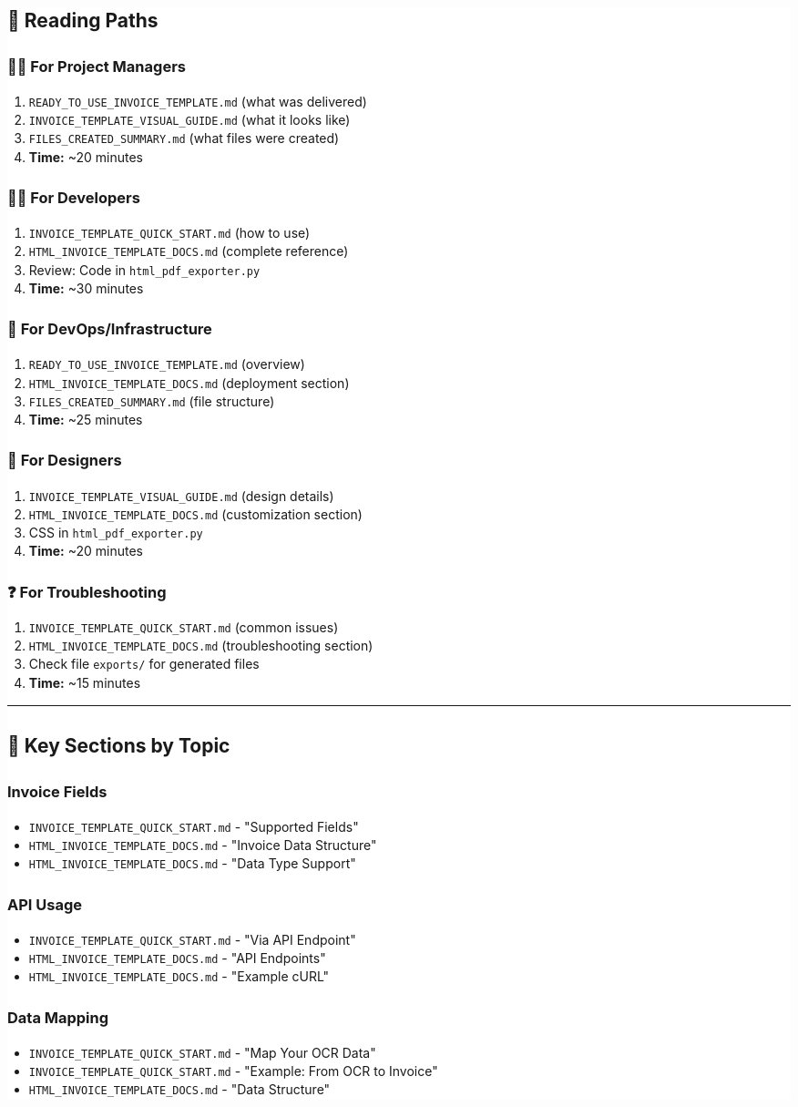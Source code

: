 
## 🎯 Reading Paths

### 👨‍💼 **For Project Managers**
1. `READY_TO_USE_INVOICE_TEMPLATE.md` (what was delivered)
2. `INVOICE_TEMPLATE_VISUAL_GUIDE.md` (what it looks like)
3. `FILES_CREATED_SUMMARY.md` (what files were created)
4. **Time:** ~20 minutes

### 👨‍💻 **For Developers**
1. `INVOICE_TEMPLATE_QUICK_START.md` (how to use)
2. `HTML_INVOICE_TEMPLATE_DOCS.md` (complete reference)
3. Review: Code in `html_pdf_exporter.py`
4. **Time:** ~30 minutes

### 🔧 **For DevOps/Infrastructure**
1. `READY_TO_USE_INVOICE_TEMPLATE.md` (overview)
2. `HTML_INVOICE_TEMPLATE_DOCS.md` (deployment section)
3. `FILES_CREATED_SUMMARY.md` (file structure)
4. **Time:** ~25 minutes

### 🎨 **For Designers**
1. `INVOICE_TEMPLATE_VISUAL_GUIDE.md` (design details)
2. `HTML_INVOICE_TEMPLATE_DOCS.md` (customization section)
3. CSS in `html_pdf_exporter.py`
4. **Time:** ~20 minutes

### ❓ **For Troubleshooting**
1. `INVOICE_TEMPLATE_QUICK_START.md` (common issues)
2. `HTML_INVOICE_TEMPLATE_DOCS.md` (troubleshooting section)
3. Check file `exports/` for generated files
4. **Time:** ~15 minutes

---

## 🔑 Key Sections by Topic

### Invoice Fields
- `INVOICE_TEMPLATE_QUICK_START.md` - "Supported Fields"
- `HTML_INVOICE_TEMPLATE_DOCS.md` - "Invoice Data Structure"
- `HTML_INVOICE_TEMPLATE_DOCS.md` - "Data Type Support"

### API Usage
- `INVOICE_TEMPLATE_QUICK_START.md` - "Via API Endpoint"
- `HTML_INVOICE_TEMPLATE_DOCS.md` - "API Endpoints"
- `HTML_INVOICE_TEMPLATE_DOCS.md` - "Example cURL"

### Data Mapping
- `INVOICE_TEMPLATE_QUICK_START.md` - "Map Your OCR Data"
- `INVOICE_TEMPLATE_QUICK_START.md` - "Example: From OCR to Invoice"
- `HTML_INVOICE_TEMPLATE_DOCS.md` - "Data Structure"
